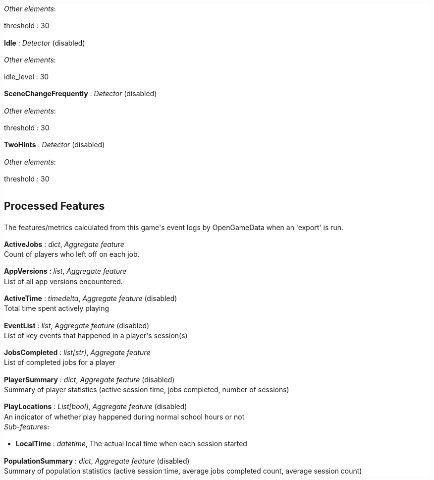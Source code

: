 *Other elements*:  

threshold : 30  

**Idle** : *Detector*  (disabled)  
  
*Other elements*:  

idle_level : 30  

**SceneChangeFrequently** : *Detector*  (disabled)  
  
*Other elements*:  

threshold : 30  

**TwoHints** : *Detector*  (disabled)  
  
*Other elements*:  

threshold : 30  

## Processed Features  

The features/metrics calculated from this game's event logs by OpenGameData when an 'export' is run.  

**ActiveJobs** : *dict*, *Aggregate feature*   
Count of players who left off on each job.  
  

**AppVersions** : *list*, *Aggregate feature*   
List of all app versions encountered.  
  

**ActiveTime** : *timedelta*, *Aggregate feature*  (disabled)  
Total time spent actively playing  
  

**EventList** : *list*, *Aggregate feature*  (disabled)  
List of key events that happened in a player's session(s)  
  

**JobsCompleted** : *list[str]*, *Aggregate feature*   
List of completed jobs for a player  
  

**PlayerSummary** : *dict*, *Aggregate feature*  (disabled)  
Summary of player statistics (active session time, jobs completed, number of sessions)  
  

**PlayLocations** : *List[bool]*, *Aggregate feature*  (disabled)  
An indicator of whether play happened during normal school hours or not  
*Sub-features*:  

- **LocalTime** : *datetime*, The actual local time when each session started  
  

**PopulationSummary** : *dict*, *Aggregate feature*  (disabled)  
Summary of population statistics (active session time, average jobs completed count, average session count)  
  
